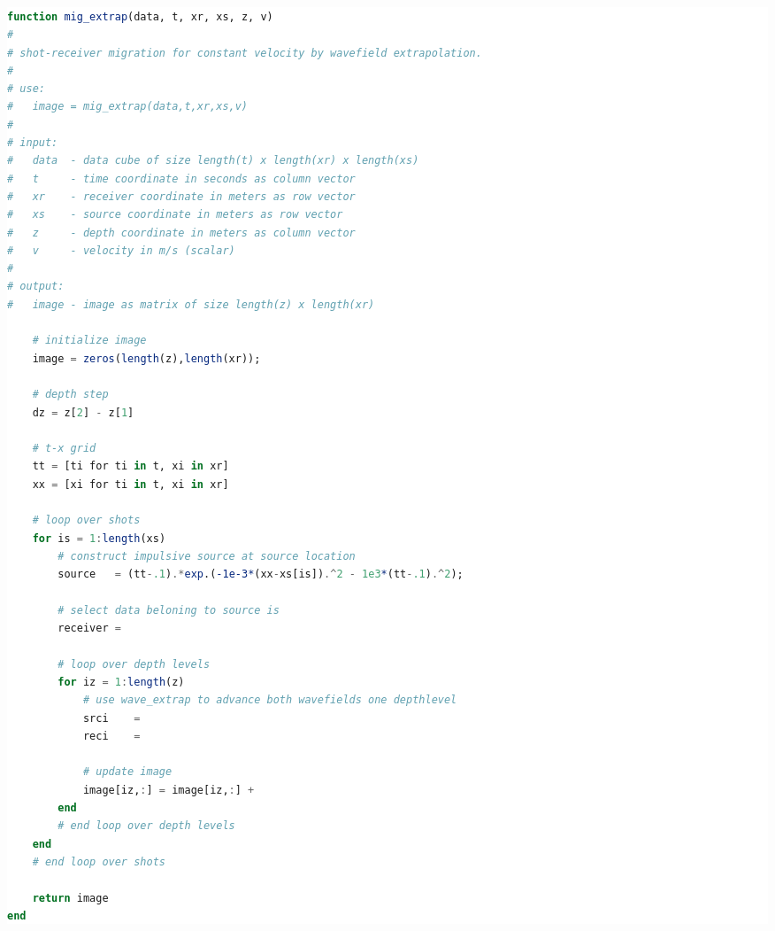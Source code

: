 ```julia
function mig_extrap(data, t, xr, xs, z, v)
#
# shot-receiver migration for constant velocity by wavefield extrapolation.
#
# use:
#   image = mig_extrap(data,t,xr,xs,v)
#
# input:
#   data  - data cube of size length(t) x length(xr) x length(xs) 
#   t     - time coordinate in seconds as column vector
#   xr    - receiver coordinate in meters as row vector
#   xs    - source coordinate in meters as row vector
#   z     - depth coordinate in meters as column vector
#   v     - velocity in m/s (scalar)
#
# output:
#   image - image as matrix of size length(z) x length(xr)

    # initialize image
    image = zeros(length(z),length(xr));

    # depth step 
    dz = z[2] - z[1]

    # t-x grid
    tt = [ti for ti in t, xi in xr]
    xx = [xi for ti in t, xi in xr]

    # loop over shots
    for is = 1:length(xs)
        # construct impulsive source at source location
        source   = (tt-.1).*exp.(-1e-3*(xx-xs[is]).^2 - 1e3*(tt-.1).^2);

        # select data beloning to source is
        receiver = 

        # loop over depth levels
        for iz = 1:length(z)
            # use wave_extrap to advance both wavefields one depthlevel
            srci    = 
            reci    = 

            # update image
            image[iz,:] = image[iz,:] + 
        end
        # end loop over depth levels
    end
    # end loop over shots
    
    return image
end
```


```julia

```
